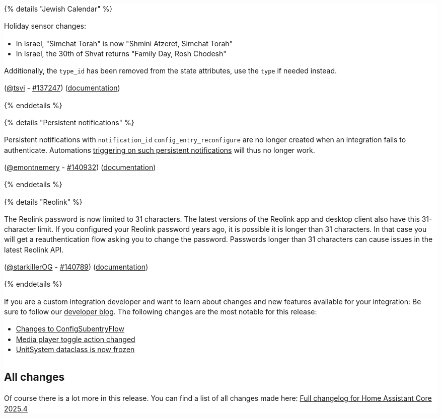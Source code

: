 {% details "Jewish Calendar" %}

Holiday sensor changes:

- In Israel, "Simchat Torah" is now "Shmini Atzeret, Simchat Torah"
- In Israel, the 30th of Shvat returns "Family Day, Rosh Chodesh"

Additionally, the `type_id` has been removed from the state attributes, use
the `type` if needed instead.

([@tsvi] - [#137247]) ([documentation](/integrations/jewish_calendar))

[@tsvi]: https://github.com/tsvi
[#137247]: https://github.com/home-assistant/core/pull/137247

{% enddetails %}

{% details "Persistent notifications" %}

Persistent notifications with `notification_id` `config_entry_reconfigure` are
no longer created when an integration fails to authenticate.
Automations [triggering on such persistent notifications](/integrations/persistent_notification/#automation)
will thus no longer work.

([@emontnemery] - [#140932]) ([documentation](/integrations/gpsd))

[@emontnemery]: https://github.com/emontnemery
[#140932]: https://github.com/home-assistant/core/pull/140932

{% enddetails %}

{% details "Reolink" %}

The Reolink password is now limited to 31 characters. The latest versions of the
Reolink app and desktop client also have this 31-character limit. If you
configured your Reolink password years ago, it is possible it is longer than
31 characters. In that case you will get a reauthentication flow asking you to
change the password. Passwords longer than 31 characters can cause issues in the
latest Reolink API.

([@starkillerOG] - [#140789]) ([documentation](/integrations/reolink))

[@starkillerOG]: https://github.com/starkillerOG
[#140789]: https://github.com/home-assistant/core/pull/140789

{% enddetails %}

If you are a custom integration developer and want to learn about changes and
new features available for your integration: Be sure to follow our
[developer blog][devblog]. The following changes are the most notable for this release:

- [Changes to ConfigSubentryFlow](https://developers.home-assistant.io/blog/2025/03/24/config-subentry-flow-changes)
- [Media player toggle action changed](https://developers.home-assistant.io/blog/2025/03/14/media-player-toggle-adjusted/)
- [UnitSystem dataclass is now frozen](https://developers.home-assistant.io/blog/2025/03/25/frozen-unit-system)

[devblog]: https://developers.home-assistant.io/blog/

## All changes

Of course there is a lot more in this release. You can find a list of
all changes made here: [Full changelog for Home Assistant Core 2025.4](/changelogs/core-2025.4)


[@mrdarrengriffin]: https://github.com/mrdarrengriffin
[Clock card documentation]: /dashboards/clock/
[pve]: /voice-pe/
[pve]: /voice-pe/
[cloud]: https://www.nabucasa.com/
[@elmurato]: https://github.com/elmurato
[@sanjay900]: https://github.com/sanjay900
[@Thomas55555]: https://github.com/Thomas55555
[Bosch Alarm]: /integrations/bosch_alarm
[pterodactyl game server management panel]: https://pterodactyl.io/
[Pterodactyl]: /integrations/pterodactyl
[Remote calendar]: /integrations/remote_calendar
[@bieniu]: https://github.com/bieniu
[FrankEver]: /integrations/frankever
[LinkedGo]: /integrations/linkedgo
[Ogemray]: /integrations/ogemray
[Shelly]: /integrations/shelly
[@andrewsayre]: https://github.com/andrewsayre
[@Diegorro98]: https://github.com/Diegorro98
[@joostlek]: https://github.com/joostlek
[@Lash-L]: https://github.com/Lash-L
[@regevbr]: https://github.com/regevbr
[@Shulyaka]: https://github.com/Shulyaka
[@timlaing]: https://github.com/timlaing
[@tr4nt0r]: https://github.com/tr4nt0r
[@tronikos]: https://github.com/tronikos
[@zweckj]: https://github.com/zweckj
[Google AI conversation integration]: /integrations/google_ai_conversation
[Habitica integration]: /integrations/habitica
[HEOS]: /integrations/heos
[Home Connect]: /integrations/home_connect
[Microsoft OneDrive integration]: /integrations/onedrive
[OpenAI conversation integration]: /integrations/openai_conversation
[Reolink]: /integrations/reolink
[Roborock integration]: /integrations/roborock
[SmartThings integration]: /integrations/smartthings
[integration quality scale]: https://www.home-assistant.io/docs/quality_scale/
[@chemelli74]: https://github.com/chemelli74
[@farmio]: https://github.com/farmio
[@farmio]: https://github.com/farmio
[@jbouwh]: https://github.com/jbouwh
[@Lash-L]: https://github.com/Lash-L
[@tr4nt0r]: https://github.com/tr4nt0r
[@zweckj]: https://github.com/zweckj
[Azure Storage]: /integrations/azure_storage
[Fronius]: /integrations/fronius
[inComfort]: /integrations/incomfort
[IronOS]: /integrations/iron_os
[Roborock]: /integrations/roborock
[Vodafone Station]: /integrations/vodafone_station
[@arturpragacz]: https://github.com/arturpragacz
[@bdraco]: https://github.com/bdraco
[@karwosts]: https://github.com/karwosts
[@mib1185]: https://github.com/mib1185
[@piitaya]: https://github.com/piitaya
[@puddly]: https://github.com/puddly
[backups]: /integrations/backup
[device selector]: /docs/blueprint/selectors/#device-selector
[Google Assistant]: /integrations/google_assistant
[HomeKit]: /integrations/homekit
[@Petro31]: https://github.com/Petro31
[template integration]: /integrations/template
[@karwosts]: https://github.com/karwosts
[#141442]: https://github.com/home-assistant/core/pull/141442
[#141505]: https://github.com/home-assistant/core/pull/141505
[#141712]: https://github.com/home-assistant/core/pull/141712
[#141854]: https://github.com/home-assistant/core/pull/141854
[#141871]: https://github.com/home-assistant/core/pull/141871
[#142060]: https://github.com/home-assistant/core/pull/142060
[#142079]: https://github.com/home-assistant/core/pull/142079
[#142090]: https://github.com/home-assistant/core/pull/142090
[#142107]: https://github.com/home-assistant/core/pull/142107
[#142110]: https://github.com/home-assistant/core/pull/142110
[#142111]: https://github.com/home-assistant/core/pull/142111
[#142114]: https://github.com/home-assistant/core/pull/142114
[#142130]: https://github.com/home-assistant/core/pull/142130
[#142131]: https://github.com/home-assistant/core/pull/142131
[#142175]: https://github.com/home-assistant/core/pull/142175
[#142180]: https://github.com/home-assistant/core/pull/142180
[#142192]: https://github.com/home-assistant/core/pull/142192
[#142200]: https://github.com/home-assistant/core/pull/142200
[#142201]: https://github.com/home-assistant/core/pull/142201
[#142208]: https://github.com/home-assistant/core/pull/142208
[#142257]: https://github.com/home-assistant/core/pull/142257
[#142262]: https://github.com/home-assistant/core/pull/142262
[#142274]: https://github.com/home-assistant/core/pull/142274
[#142280]: https://github.com/home-assistant/core/pull/142280
[#142292]: https://github.com/home-assistant/core/pull/142292
[@Bre77]: https://github.com/Bre77
[@Diegorro98]: https://github.com/Diegorro98
[@IvanLH]: https://github.com/IvanLH
[@NoRi2909]: https://github.com/NoRi2909
[@Petro31]: https://github.com/Petro31
[@bdraco]: https://github.com/bdraco
[@bramkragten]: https://github.com/bramkragten
[@catsmanac]: https://github.com/catsmanac
[@chemelli74]: https://github.com/chemelli74
[@edenhaus]: https://github.com/edenhaus
[@erwindouna]: https://github.com/erwindouna
[@fredrike]: https://github.com/fredrike
[@frenck]: https://github.com/frenck
[@gjohansson-ST]: https://github.com/gjohansson-ST
[@joostlek]: https://github.com/joostlek
[@klaasnicolaas]: https://github.com/klaasnicolaas
[@marcelveldt]: https://github.com/marcelveldt
[@piitaya]: https://github.com/piitaya
[@puddly]: https://github.com/puddly
[@rappenze]: https://github.com/rappenze
[@zweckj]: https://github.com/zweckj
[@zxdavb]: https://github.com/zxdavb
[#141505]: https://github.com/home-assistant/core/pull/141505
[#141753]: https://github.com/home-assistant/core/pull/141753
[#142197]: https://github.com/home-assistant/core/pull/142197
[#142228]: https://github.com/home-assistant/core/pull/142228
[#142299]: https://github.com/home-assistant/core/pull/142299
[#142320]: https://github.com/home-assistant/core/pull/142320
[#142321]: https://github.com/home-assistant/core/pull/142321
[#142322]: https://github.com/home-assistant/core/pull/142322
[#142341]: https://github.com/home-assistant/core/pull/142341
[#142344]: https://github.com/home-assistant/core/pull/142344
[#142362]: https://github.com/home-assistant/core/pull/142362
[#142385]: https://github.com/home-assistant/core/pull/142385
[#142388]: https://github.com/home-assistant/core/pull/142388
[#142393]: https://github.com/home-assistant/core/pull/142393
[#142395]: https://github.com/home-assistant/core/pull/142395
[#142406]: https://github.com/home-assistant/core/pull/142406
[#142413]: https://github.com/home-assistant/core/pull/142413
[#142430]: https://github.com/home-assistant/core/pull/142430
[#142439]: https://github.com/home-assistant/core/pull/142439
[#142443]: https://github.com/home-assistant/core/pull/142443
[#142454]: https://github.com/home-assistant/core/pull/142454
[#142456]: https://github.com/home-assistant/core/pull/142456
[#142477]: https://github.com/home-assistant/core/pull/142477
[#142478]: https://github.com/home-assistant/core/pull/142478
[#142487]: https://github.com/home-assistant/core/pull/142487
[#142497]: https://github.com/home-assistant/core/pull/142497
[#142513]: https://github.com/home-assistant/core/pull/142513
[#142522]: https://github.com/home-assistant/core/pull/142522
[#142535]: https://github.com/home-assistant/core/pull/142535
[#142549]: https://github.com/home-assistant/core/pull/142549
[#142554]: https://github.com/home-assistant/core/pull/142554
[#142561]: https://github.com/home-assistant/core/pull/142561
[#142568]: https://github.com/home-assistant/core/pull/142568
[#142570]: https://github.com/home-assistant/core/pull/142570
[#142606]: https://github.com/home-assistant/core/pull/142606
[#142614]: https://github.com/home-assistant/core/pull/142614
[#142629]: https://github.com/home-assistant/core/pull/142629
[#142638]: https://github.com/home-assistant/core/pull/142638
[#142667]: https://github.com/home-assistant/core/pull/142667
[#142698]: https://github.com/home-assistant/core/pull/142698
[#142701]: https://github.com/home-assistant/core/pull/142701
[#142719]: https://github.com/home-assistant/core/pull/142719
[#142723]: https://github.com/home-assistant/core/pull/142723
[#142736]: https://github.com/home-assistant/core/pull/142736
[#142739]: https://github.com/home-assistant/core/pull/142739
[#142741]: https://github.com/home-assistant/core/pull/142741
[#142745]: https://github.com/home-assistant/core/pull/142745
[#142746]: https://github.com/home-assistant/core/pull/142746
[@CFenner]: https://github.com/CFenner
[@IvanLH]: https://github.com/IvanLH
[@JeffResc]: https://github.com/JeffResc
[@Lash-L]: https://github.com/Lash-L
[@Noltari]: https://github.com/Noltari
[@Thomas55555]: https://github.com/Thomas55555
[@alengwenus]: https://github.com/alengwenus
[@allenporter]: https://github.com/allenporter
[@andrewsayre]: https://github.com/andrewsayre
[@bdraco]: https://github.com/bdraco
[@bieniu]: https://github.com/bieniu
[@bramkragten]: https://github.com/bramkragten
[@chemelli74]: https://github.com/chemelli74
[@epenet]: https://github.com/epenet
[@fredrike]: https://github.com/fredrike
[@frenck]: https://github.com/frenck
[@henryptung]: https://github.com/henryptung
[@jbouwh]: https://github.com/jbouwh
[@joostlek]: https://github.com/joostlek
[@jpbede]: https://github.com/jpbede
[@marcelveldt]: https://github.com/marcelveldt
[@mib1185]: https://github.com/mib1185
[@puddly]: https://github.com/puddly
[@sanjay900]: https://github.com/sanjay900
[@thimo-seitz]: https://github.com/thimo-seitz
[@tronikos]: https://github.com/tronikos
[@wilfredktlr]: https://github.com/wilfredktlr
[#136054]: https://github.com/home-assistant/core/pull/136054
[#141505]: https://github.com/home-assistant/core/pull/141505
[#142299]: https://github.com/home-assistant/core/pull/142299
[#142510]: https://github.com/home-assistant/core/pull/142510
[#142666]: https://github.com/home-assistant/core/pull/142666
[#142755]: https://github.com/home-assistant/core/pull/142755
[#142759]: https://github.com/home-assistant/core/pull/142759
[#142784]: https://github.com/home-assistant/core/pull/142784
[#142793]: https://github.com/home-assistant/core/pull/142793
[#142838]: https://github.com/home-assistant/core/pull/142838
[#142864]: https://github.com/home-assistant/core/pull/142864
[#142871]: https://github.com/home-assistant/core/pull/142871
[#142873]: https://github.com/home-assistant/core/pull/142873
[#142877]: https://github.com/home-assistant/core/pull/142877
[#142882]: https://github.com/home-assistant/core/pull/142882
[#142908]: https://github.com/home-assistant/core/pull/142908
[#142919]: https://github.com/home-assistant/core/pull/142919
[#142949]: https://github.com/home-assistant/core/pull/142949
[#142954]: https://github.com/home-assistant/core/pull/142954
[#142978]: https://github.com/home-assistant/core/pull/142978
[#142985]: https://github.com/home-assistant/core/pull/142985
[#142996]: https://github.com/home-assistant/core/pull/142996
[#143007]: https://github.com/home-assistant/core/pull/143007
[#143052]: https://github.com/home-assistant/core/pull/143052
[#143076]: https://github.com/home-assistant/core/pull/143076
[#143165]: https://github.com/home-assistant/core/pull/143165
[#143170]: https://github.com/home-assistant/core/pull/143170
[#143216]: https://github.com/home-assistant/core/pull/143216
[@AlexLamond]: https://github.com/AlexLamond
[@Bre77]: https://github.com/Bre77
[@Shutgun]: https://github.com/Shutgun
[@allenporter]: https://github.com/allenporter
[@cdce8p]: https://github.com/cdce8p
[@chemelli74]: https://github.com/chemelli74
[@cmamatey]: https://github.com/cmamatey
[@dionisis2014]: https://github.com/dionisis2014
[@eifinger]: https://github.com/eifinger
[@ericswpark]: https://github.com/ericswpark
[@frenck]: https://github.com/frenck
[@gjohansson-ST]: https://github.com/gjohansson-ST
[@gwww]: https://github.com/gwww
[@joostlek]: https://github.com/joostlek
[@peteS-UK]: https://github.com/peteS-UK
[@puddly]: https://github.com/puddly
[@tr4nt0r]: https://github.com/tr4nt0r
[#141505]: https://github.com/home-assistant/core/pull/141505
[#142299]: https://github.com/home-assistant/core/pull/142299
[#142755]: https://github.com/home-assistant/core/pull/142755
[#143137]: https://github.com/home-assistant/core/pull/143137
[#143185]: https://github.com/home-assistant/core/pull/143185
[#143198]: https://github.com/home-assistant/core/pull/143198
[#143253]: https://github.com/home-assistant/core/pull/143253
[#143275]: https://github.com/home-assistant/core/pull/143275
[#143292]: https://github.com/home-assistant/core/pull/143292
[#143324]: https://github.com/home-assistant/core/pull/143324
[#143368]: https://github.com/home-assistant/core/pull/143368
[#143371]: https://github.com/home-assistant/core/pull/143371
[#143440]: https://github.com/home-assistant/core/pull/143440
[#143489]: https://github.com/home-assistant/core/pull/143489
[#143586]: https://github.com/home-assistant/core/pull/143586
[@Diegorro98]: https://github.com/Diegorro98
[@bdraco]: https://github.com/bdraco
[@cdce8p]: https://github.com/cdce8p
[@chemelli74]: https://github.com/chemelli74
[@cnico]: https://github.com/cnico
[@frenck]: https://github.com/frenck
[@joostlek]: https://github.com/joostlek
[@silamon]: https://github.com/silamon
[@vingerha]: https://github.com/vingerha
[@arturpragacz]: https://github.com/arturpragacz
[#141114]: https://github.com/home-assistant/core/pull/141114